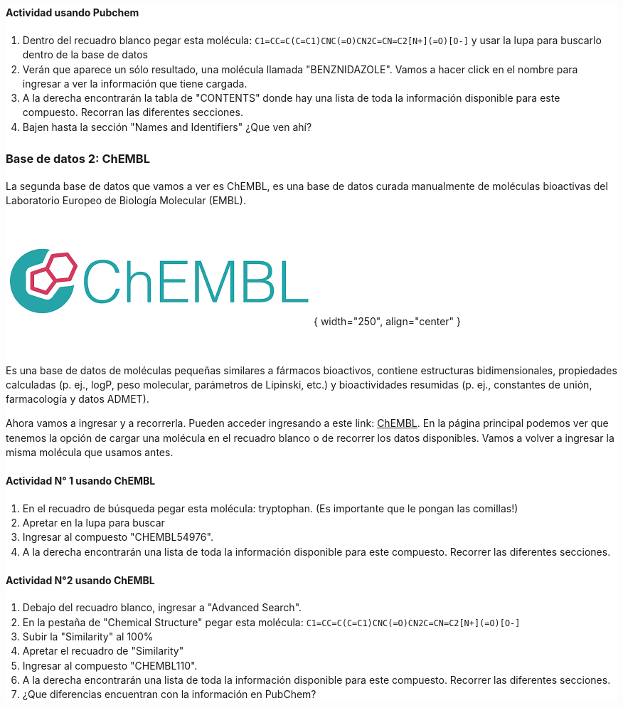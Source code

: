 #### Actividad usando Pubchem
1.   Dentro del recuadro blanco pegar esta molécula:
`C1=CC=C(C=C1)CNC(=O)CN2C=CN=C2[N+](=O)[O-]` y usar la lupa para buscarlo dentro de la base de datos
2.   Verán que aparece un sólo resultado, una molécula llamada "BENZNIDAZOLE". Vamos a hacer click en el nombre para ingresar a ver la información que tiene cargada.
3.   A la derecha encontrarán la tabla de "CONTENTS" donde hay una lista de toda la información disponible para este compuesto. Recorran las diferentes secciones.
4.  Bajen hasta la sección "Names and Identifiers" ¿Que ven ahí?

###  Base de datos 2: ChEMBL
La segunda base de datos que vamos a ver es ChEMBL, es una base de datos curada manualmente de moléculas bioactivas del Laboratorio Europeo de Biología Molecular (EMBL).

<br>

![Image](img/ChEMBL.png){ width="250", align="center" }

<br>

Es una base de datos de moléculas pequeñas similares a fármacos bioactivos, contiene estructuras bidimensionales, propiedades calculadas (p. ej., logP, peso molecular, parámetros de Lipinski, etc.) y bioactividades resumidas (p. ej., constantes de unión, farmacología y datos ADMET).

Ahora vamos a ingresar y a recorrerla. Pueden acceder ingresando a este link: [ChEMBL](https://www.ebi.ac.uk/chembl/). En la página principal podemos ver que tenemos la opción de cargar una molécula en el recuadro blanco o de recorrer los datos disponibles. Vamos a volver a ingresar la misma molécula que usamos antes.

#### Actividad N° 1 usando ChEMBL
1.   En el recuadro de búsqueda pegar esta molécula:
tryptophan. (Es importante que le pongan las comillas!)
2.   Apretar en la lupa para buscar
3.   Ingresar al compuesto "CHEMBL54976".
4.   A la derecha encontrarán una lista de toda la información disponible para este compuesto. Recorrer las diferentes secciones.

#### Actividad N°2 usando ChEMBL
1.   Debajo del recuadro blanco, ingresar a "Advanced Search".
2.   En la pestaña de "Chemical Structure" pegar esta molécula:
`C1=CC=C(C=C1)CNC(=O)CN2C=CN=C2[N+](=O)[O-]`
3.   Subir la "Similarity" al 100%
4.   Apretar el recuadro de "Similarity"
5.   Ingresar al compuesto "CHEMBL110".
6.   A la derecha encontrarán una lista de toda la información disponible para este compuesto. Recorrer las diferentes secciones.
7.  ¿Que diferencias encuentran con la información en PubChem?
